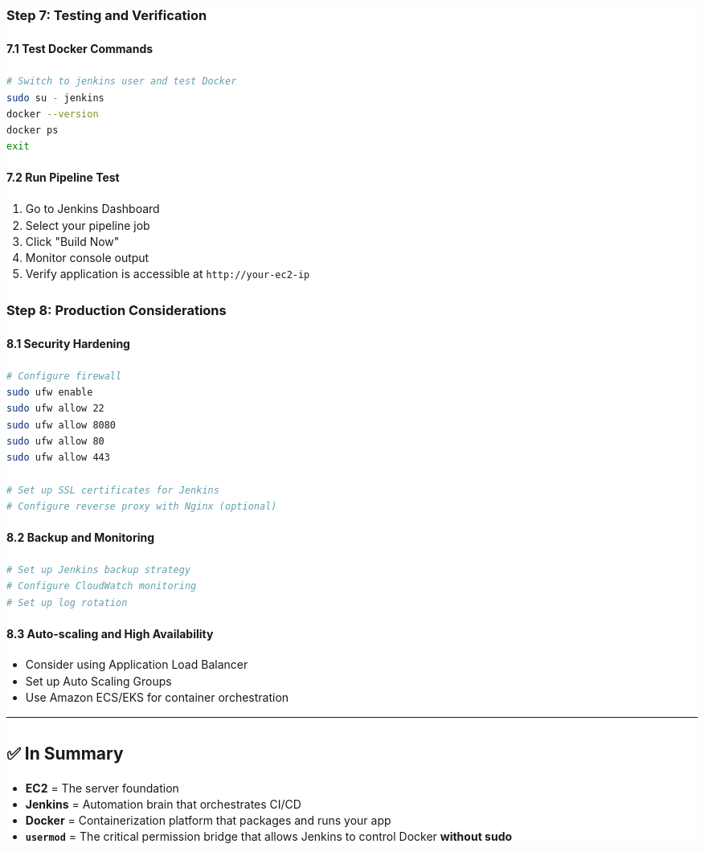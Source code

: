 ### **Step 7: Testing and Verification**

#### **7.1 Test Docker Commands**
```bash
# Switch to jenkins user and test Docker
sudo su - jenkins
docker --version
docker ps
exit
```

#### **7.2 Run Pipeline Test**
1. Go to Jenkins Dashboard
2. Select your pipeline job
3. Click "Build Now"
4. Monitor console output
5. Verify application is accessible at `http://your-ec2-ip`

### **Step 8: Production Considerations**

#### **8.1 Security Hardening**
```bash
# Configure firewall
sudo ufw enable
sudo ufw allow 22
sudo ufw allow 8080
sudo ufw allow 80
sudo ufw allow 443

# Set up SSL certificates for Jenkins
# Configure reverse proxy with Nginx (optional)
```

#### **8.2 Backup and Monitoring**
```bash
# Set up Jenkins backup strategy
# Configure CloudWatch monitoring
# Set up log rotation
```

#### **8.3 Auto-scaling and High Availability**
- Consider using Application Load Balancer
- Set up Auto Scaling Groups
- Use Amazon ECS/EKS for container orchestration

---

## ✅ **In Summary**

* **EC2** = The server foundation
* **Jenkins** = Automation brain that orchestrates CI/CD
* **Docker** = Containerization platform that packages and runs your app
* **`usermod`** = The critical permission bridge that allows Jenkins to control Docker **without sudo**
